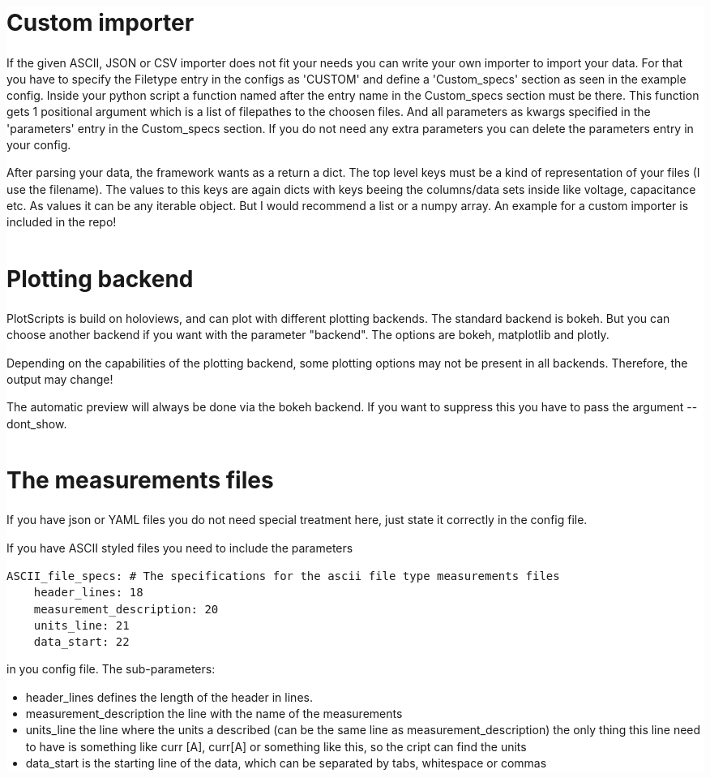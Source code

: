 # Custom importer

If the given ASCII, JSON or CSV importer does not fit your needs you can write your own importer to import your data.
For that you have to specify the Filetype entry in the configs as 'CUSTOM' and define a 'Custom_specs' section as
seen in the example config.
Inside your python script a function named after the entry name in the Custom_specs section must be there.
This function gets 1 positional argument which is a list of filepathes to the choosen files. And all parameters as kwargs
specified in the 'parameters' entry in the Custom_specs section. If you do not need any extra parameters you can delete the parameters
entry in your config.

After parsing your data, the framework wants as a return a dict. The top level keys must be a kind of representation of your files (I use the filename).
The values to this keys are again dicts with keys beeing the columns/data sets inside like voltage, capacitance etc. As values it can be any iterable object. But I would recommend a list or a numpy array. An example for a custom importer is included in the repo!

# Plotting backend
PlotScripts is build on holoviews, and can plot with different plotting backends. The standard backend is bokeh. But you can choose another backend if you want with the parameter "backend". The options are bokeh, matplotlib and plotly.

Depending on the capabilities of the plotting backend, some plotting options may not be present in all backends. Therefore, the output may change!

The automatic preview will always be done via the bokeh backend. If you want to suppress this you have to pass the argument --dont_show.

# The measurements files
If you have json or YAML files you do not need special treatment here, just state it correctly in the config file.

If you have ASCII styled files you need to include the parameters

<pre>
ASCII_file_specs: # The specifications for the ascii file type measurements files
    header_lines: 18
    measurement_description: 20
    units_line: 21
    data_start: 22
</pre>

in you config file. The sub-parameters:

+ header_lines defines the length of the header in lines.
+ measurement_description the line with the name of the measurements
+ units_line the line where the units a described (can be the same line as measurement_description) the only thing this line need to have is something like curr [A], curr[A] or something like this, so the cript can find the units
+ data_start is the starting line of the data, which can be separated by tabs, whitespace or commas
